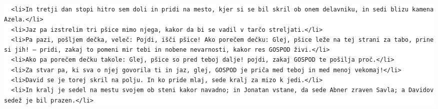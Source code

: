       <li>In tretji dan stopi hitro sem doli in pridi na mesto, kjer si se bil skril ob onem delavniku, in sedi blizu kamena Azela.</li>
      <li>Jaz pa izstrelim tri pšice mimo njega, kakor da bi se vadil v tarčo streljati.</li>
      <li>Pa pazi, pošljem dečka, veleč: Pojdi, išči pšice! Ako porečem dečku: Glej, pšice leže na tej strani za tabo, prinesi jih! – pridi, zakaj to pomeni mir tebi in nobene nevarnosti, kakor res GOSPOD živi.</li>
      <li>Ako pa porečem dečku takole: Glej, pšice so pred teboj dalje! pojdi, zakaj GOSPOD te pošilja proč.</li>
      <li>Za stvar pa, ki sva o njej govorila ti in jaz, glej, GOSPOD je priča med teboj in med menoj vekomaj!</li>
      <li>David se je torej skril na polju. In ko pride mlaj, sede kralj za mizo k jedi.</li>
      <li>In kralj je sedel na mestu svojem ob steni kakor navadno; in Jonatan vstane, da sede Abner zraven Savla; a Davidov sedež je bil prazen.</li>
